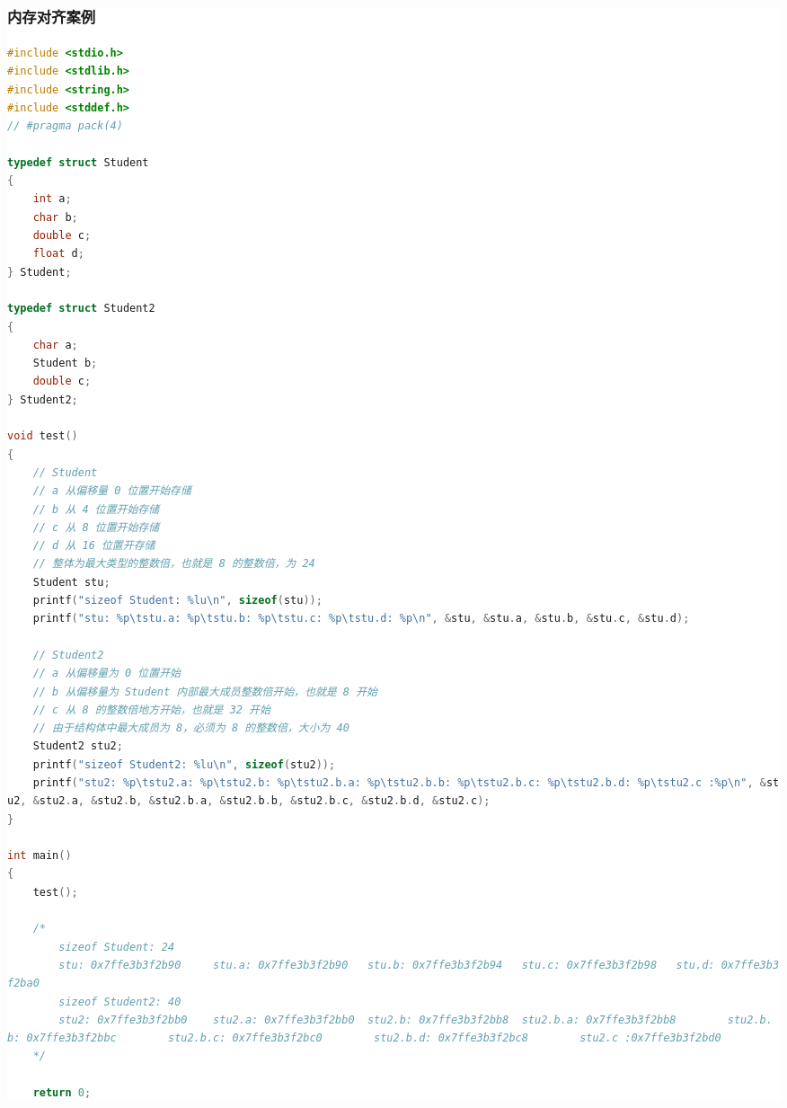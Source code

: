 ### 内存对齐案例

```c
#include <stdio.h>
#include <stdlib.h>
#include <string.h>
#include <stddef.h>
// #pragma pack(4)

typedef struct Student
{
    int a;
    char b;
    double c;
    float d;
} Student;

typedef struct Student2
{
    char a;
    Student b;
    double c;
} Student2;

void test()
{
    // Student
    // a 从偏移量 0 位置开始存储
    // b 从 4 位置开始存储
    // c 从 8 位置开始存储
    // d 从 16 位置开存储
    // 整体为最大类型的整数倍，也就是 8 的整数倍，为 24
    Student stu;
    printf("sizeof Student: %lu\n", sizeof(stu));
    printf("stu: %p\tstu.a: %p\tstu.b: %p\tstu.c: %p\tstu.d: %p\n", &stu, &stu.a, &stu.b, &stu.c, &stu.d);

    // Student2
    // a 从偏移量为 0 位置开始
    // b 从偏移量为 Student 内部最大成员整数倍开始，也就是 8 开始
    // c 从 8 的整数倍地方开始，也就是 32 开始
    // 由于结构体中最大成员为 8，必须为 8 的整数倍，大小为 40
    Student2 stu2;
    printf("sizeof Student2: %lu\n", sizeof(stu2));
    printf("stu2: %p\tstu2.a: %p\tstu2.b: %p\tstu2.b.a: %p\tstu2.b.b: %p\tstu2.b.c: %p\tstu2.b.d: %p\tstu2.c :%p\n", &stu2, &stu2.a, &stu2.b, &stu2.b.a, &stu2.b.b, &stu2.b.c, &stu2.b.d, &stu2.c);
}

int main()
{
    test();

    /*
        sizeof Student: 24
        stu: 0x7ffe3b3f2b90     stu.a: 0x7ffe3b3f2b90   stu.b: 0x7ffe3b3f2b94   stu.c: 0x7ffe3b3f2b98   stu.d: 0x7ffe3b3f2ba0
        sizeof Student2: 40
        stu2: 0x7ffe3b3f2bb0    stu2.a: 0x7ffe3b3f2bb0  stu2.b: 0x7ffe3b3f2bb8  stu2.b.a: 0x7ffe3b3f2bb8        stu2.b.b: 0x7ffe3b3f2bbc        stu2.b.c: 0x7ffe3b3f2bc0        stu2.b.d: 0x7ffe3b3f2bc8        stu2.c :0x7ffe3b3f2bd0
    */

    return 0;
```